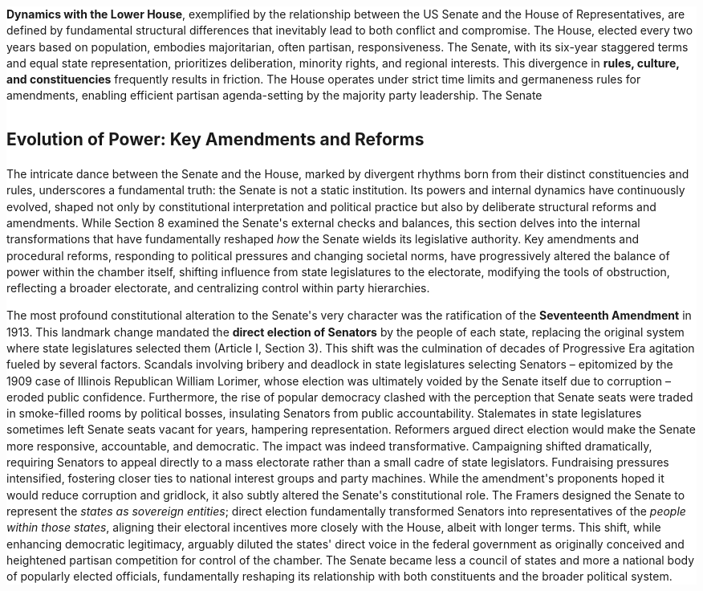 **Dynamics with the Lower House**, exemplified by the relationship between the US Senate and the House of Representatives, are defined by fundamental structural differences that inevitably lead to both conflict and compromise. The House, elected every two years based on population, embodies majoritarian, often partisan, responsiveness. The Senate, with its six-year staggered terms and equal state representation, prioritizes deliberation, minority rights, and regional interests. This divergence in **rules, culture, and constituencies** frequently results in friction. The House operates under strict time limits and germaneness rules for amendments, enabling efficient partisan agenda-setting by the majority party leadership. The Senate

## Evolution of Power: Key Amendments and Reforms

The intricate dance between the Senate and the House, marked by divergent rhythms born from their distinct constituencies and rules, underscores a fundamental truth: the Senate is not a static institution. Its powers and internal dynamics have continuously evolved, shaped not only by constitutional interpretation and political practice but also by deliberate structural reforms and amendments. While Section 8 examined the Senate's external checks and balances, this section delves into the internal transformations that have fundamentally reshaped *how* the Senate wields its legislative authority. Key amendments and procedural reforms, responding to political pressures and changing societal norms, have progressively altered the balance of power within the chamber itself, shifting influence from state legislatures to the electorate, modifying the tools of obstruction, reflecting a broader electorate, and centralizing control within party hierarchies.

The most profound constitutional alteration to the Senate's very character was the ratification of the **Seventeenth Amendment** in 1913. This landmark change mandated the **direct election of Senators** by the people of each state, replacing the original system where state legislatures selected them (Article I, Section 3). This shift was the culmination of decades of Progressive Era agitation fueled by several factors. Scandals involving bribery and deadlock in state legislatures selecting Senators – epitomized by the 1909 case of Illinois Republican William Lorimer, whose election was ultimately voided by the Senate itself due to corruption – eroded public confidence. Furthermore, the rise of popular democracy clashed with the perception that Senate seats were traded in smoke-filled rooms by political bosses, insulating Senators from public accountability. Stalemates in state legislatures sometimes left Senate seats vacant for years, hampering representation. Reformers argued direct election would make the Senate more responsive, accountable, and democratic. The impact was indeed transformative. Campaigning shifted dramatically, requiring Senators to appeal directly to a mass electorate rather than a small cadre of state legislators. Fundraising pressures intensified, fostering closer ties to national interest groups and party machines. While the amendment's proponents hoped it would reduce corruption and gridlock, it also subtly altered the Senate's constitutional role. The Framers designed the Senate to represent the *states as sovereign entities*; direct election fundamentally transformed Senators into representatives of the *people within those states*, aligning their electoral incentives more closely with the House, albeit with longer terms. This shift, while enhancing democratic legitimacy, arguably diluted the states' direct voice in the federal government as originally conceived and heightened partisan competition for control of the chamber. The Senate became less a council of states and more a national body of popularly elected officials, fundamentally reshaping its relationship with both constituents and the broader political system.

